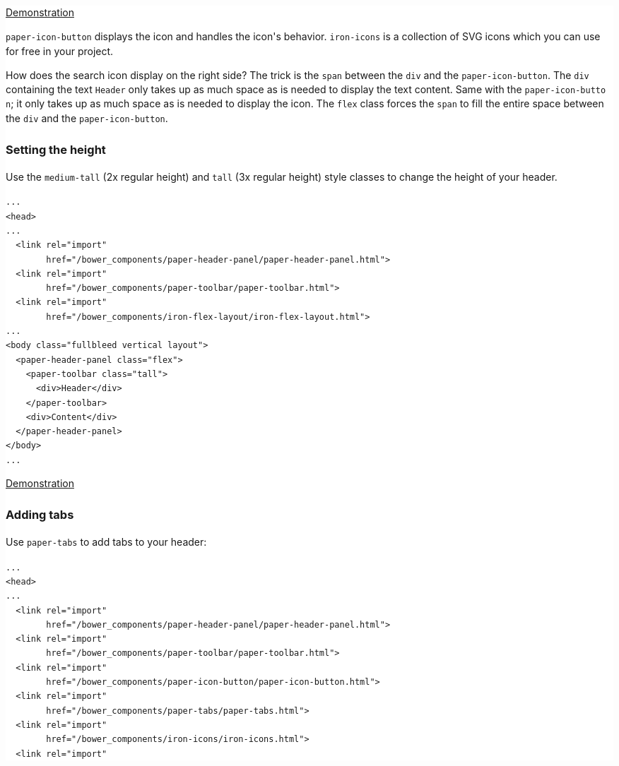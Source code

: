 <a href="assets/icons.html" target="_blank">
  <paper-button noink>Demonstration</paper-button>
</a>

`paper-icon-button` displays the icon and handles the icon's behavior.
`iron-icons` is a collection of SVG icons which you can use for free
in your project.

How does the search icon display on the right side? The trick
is the `span` between the `div` and the `paper-icon-button`.
The `div` containing the text `Header` only takes up as
much space as is needed to display
the text content. Same with the `paper-icon-button`; it only takes up
as much space as is needed to display the icon. The `flex`
class forces the `span` to fill the entire space between the `div` and
the `paper-icon-button`.

### Setting the height

Use the `medium-tall` (2x regular height) and `tall` (3x regular height) style
classes to change the height of your header.

```hmtl
...
<head>
...
  <link rel="import"
        href="/bower_components/paper-header-panel/paper-header-panel.html">
  <link rel="import"
        href="/bower_components/paper-toolbar/paper-toolbar.html">
  <link rel="import"
        href="/bower_components/iron-flex-layout/iron-flex-layout.html">
...
<body class="fullbleed vertical layout">
  <paper-header-panel class="flex">
    <paper-toolbar class="tall">
      <div>Header</div>
    </paper-toolbar>
    <div>Content</div>
  </paper-header-panel>
</body>
...
```

<a href="assets/tall-header.html" target="_blank">
  <paper-button noink>Demonstration</paper-button>
</a>

### Adding tabs

Use `paper-tabs` to add tabs to your header:

```hmtl
...
<head>
...
  <link rel="import"
        href="/bower_components/paper-header-panel/paper-header-panel.html">
  <link rel="import"
        href="/bower_components/paper-toolbar/paper-toolbar.html">
  <link rel="import"
        href="/bower_components/paper-icon-button/paper-icon-button.html">
  <link rel="import"
        href="/bower_components/paper-tabs/paper-tabs.html">
  <link rel="import"
        href="/bower_components/iron-icons/iron-icons.html">
  <link rel="import"
```